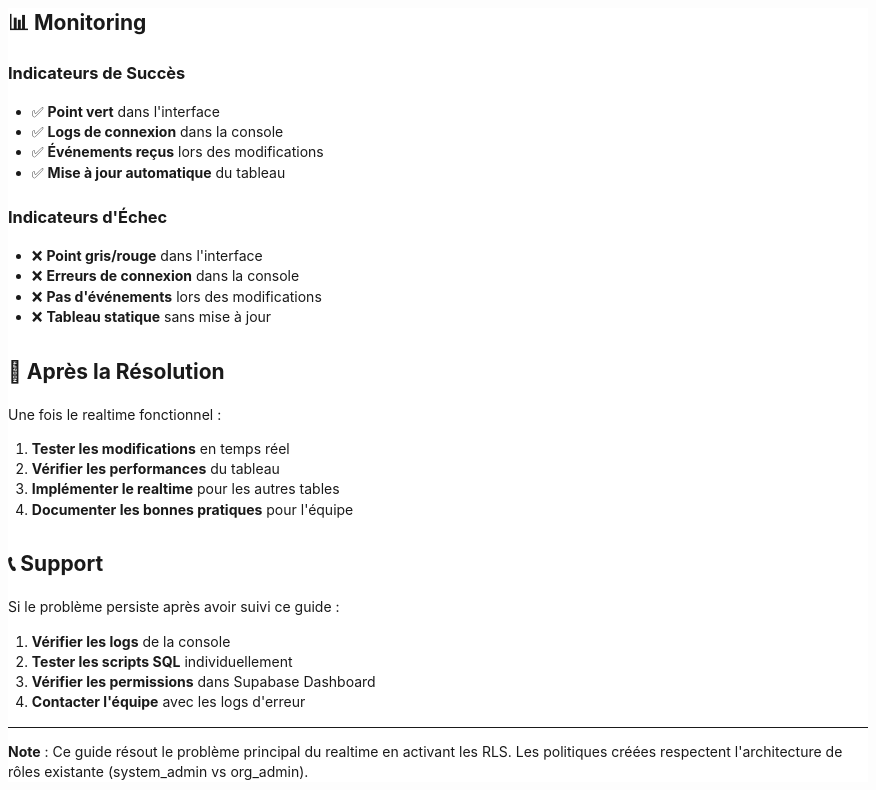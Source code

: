 ## 📊 Monitoring

### Indicateurs de Succès

- ✅ **Point vert** dans l'interface
- ✅ **Logs de connexion** dans la console
- ✅ **Événements reçus** lors des modifications
- ✅ **Mise à jour automatique** du tableau

### Indicateurs d'Échec

- ❌ **Point gris/rouge** dans l'interface
- ❌ **Erreurs de connexion** dans la console
- ❌ **Pas d'événements** lors des modifications
- ❌ **Tableau statique** sans mise à jour

## 🚀 Après la Résolution

Une fois le realtime fonctionnel :

1. **Tester les modifications** en temps réel
2. **Vérifier les performances** du tableau
3. **Implémenter le realtime** pour les autres tables
4. **Documenter les bonnes pratiques** pour l'équipe

## 📞 Support

Si le problème persiste après avoir suivi ce guide :

1. **Vérifier les logs** de la console
2. **Tester les scripts SQL** individuellement
3. **Vérifier les permissions** dans Supabase Dashboard
4. **Contacter l'équipe** avec les logs d'erreur

---

**Note** : Ce guide résout le problème principal du realtime en activant les RLS. Les politiques créées respectent l'architecture de rôles existante (system_admin vs org_admin).
